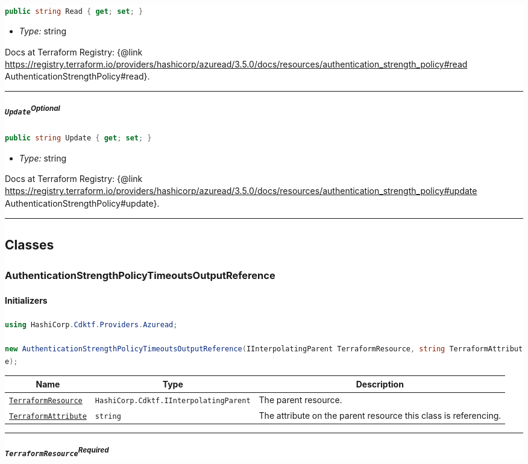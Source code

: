 ```csharp
public string Read { get; set; }
```

- *Type:* string

Docs at Terraform Registry: {@link https://registry.terraform.io/providers/hashicorp/azuread/3.5.0/docs/resources/authentication_strength_policy#read AuthenticationStrengthPolicy#read}.

---

##### `Update`<sup>Optional</sup> <a name="Update" id="@cdktf/provider-azuread.authenticationStrengthPolicy.AuthenticationStrengthPolicyTimeouts.property.update"></a>

```csharp
public string Update { get; set; }
```

- *Type:* string

Docs at Terraform Registry: {@link https://registry.terraform.io/providers/hashicorp/azuread/3.5.0/docs/resources/authentication_strength_policy#update AuthenticationStrengthPolicy#update}.

---

## Classes <a name="Classes" id="Classes"></a>

### AuthenticationStrengthPolicyTimeoutsOutputReference <a name="AuthenticationStrengthPolicyTimeoutsOutputReference" id="@cdktf/provider-azuread.authenticationStrengthPolicy.AuthenticationStrengthPolicyTimeoutsOutputReference"></a>

#### Initializers <a name="Initializers" id="@cdktf/provider-azuread.authenticationStrengthPolicy.AuthenticationStrengthPolicyTimeoutsOutputReference.Initializer"></a>

```csharp
using HashiCorp.Cdktf.Providers.Azuread;

new AuthenticationStrengthPolicyTimeoutsOutputReference(IInterpolatingParent TerraformResource, string TerraformAttribute);
```

| **Name** | **Type** | **Description** |
| --- | --- | --- |
| <code><a href="#@cdktf/provider-azuread.authenticationStrengthPolicy.AuthenticationStrengthPolicyTimeoutsOutputReference.Initializer.parameter.terraformResource">TerraformResource</a></code> | <code>HashiCorp.Cdktf.IInterpolatingParent</code> | The parent resource. |
| <code><a href="#@cdktf/provider-azuread.authenticationStrengthPolicy.AuthenticationStrengthPolicyTimeoutsOutputReference.Initializer.parameter.terraformAttribute">TerraformAttribute</a></code> | <code>string</code> | The attribute on the parent resource this class is referencing. |

---

##### `TerraformResource`<sup>Required</sup> <a name="TerraformResource" id="@cdktf/provider-azuread.authenticationStrengthPolicy.AuthenticationStrengthPolicyTimeoutsOutputReference.Initializer.parameter.terraformResource"></a>
